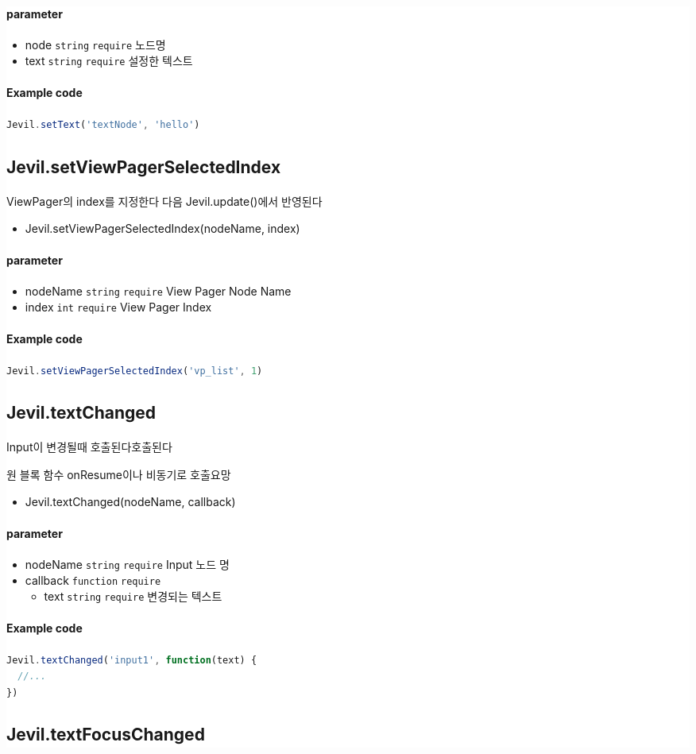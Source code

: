 #### parameter

- node `string` `require` 노드명
- text `string` `require` 설정한 텍스트

#### Example code
```javascript
Jevil.setText('textNode', 'hello')
```




## Jevil.setViewPagerSelectedIndex

ViewPager의 index를 지정한다
다음 Jevil.update()에서 반영된다

- Jevil.setViewPagerSelectedIndex(nodeName, index)

#### parameter

- nodeName `string` `require` View Pager Node Name
- index `int` `require` View Pager Index

#### Example code
```javascript
Jevil.setViewPagerSelectedIndex('vp_list', 1)
```




## Jevil.textChanged

Input이 변경될때 호출된다호출된다

원 블록 함수
onResume이나 비동기로 호출요망

- Jevil.textChanged(nodeName, callback)

#### parameter

- nodeName `string` `require` Input 노드 명
- callback `function` `require` 
    - text `string` `require` 변경되는 텍스트

#### Example code
```javascript
Jevil.textChanged('input1', function(text) {
  //...
})
```




## Jevil.textFocusChanged
